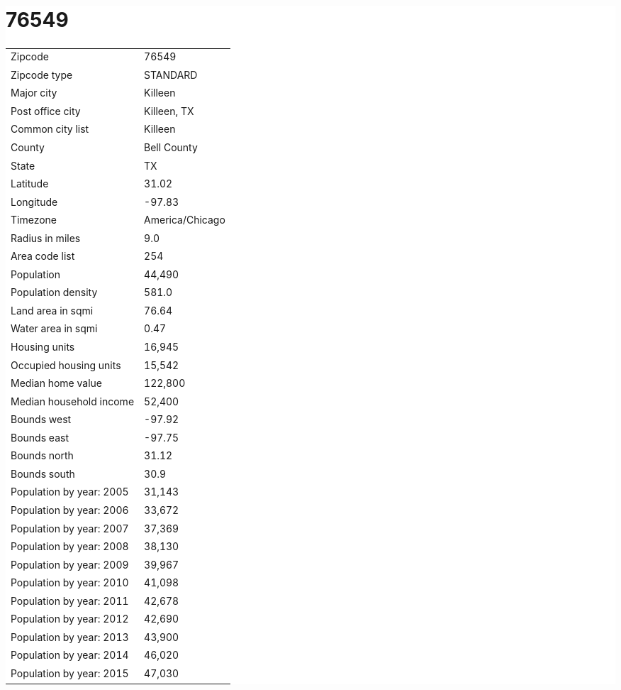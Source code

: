 76549
=====
|||
|--|--|
|Zipcode|76549|
|Zipcode type|STANDARD|
|Major city|Killeen|
|Post office city|Killeen, TX|
|Common city list|Killeen|
|County|Bell County|
|State|TX|
|Latitude|31.02|
|Longitude|-97.83|
|Timezone|America/Chicago|
|Radius in miles|9.0|
|Area code list|254|
|Population|44,490|
|Population density|581.0|
|Land area in sqmi|76.64|
|Water area in sqmi|0.47|
|Housing units|16,945|
|Occupied housing units|15,542|
|Median home value|122,800|
|Median household income|52,400|
|Bounds west|-97.92|
|Bounds east|-97.75|
|Bounds north|31.12|
|Bounds south|30.9|
|Population by year: 2005|31,143|
|Population by year: 2006|33,672|
|Population by year: 2007|37,369|
|Population by year: 2008|38,130|
|Population by year: 2009|39,967|
|Population by year: 2010|41,098|
|Population by year: 2011|42,678|
|Population by year: 2012|42,690|
|Population by year: 2013|43,900|
|Population by year: 2014|46,020|
|Population by year: 2015|47,030|